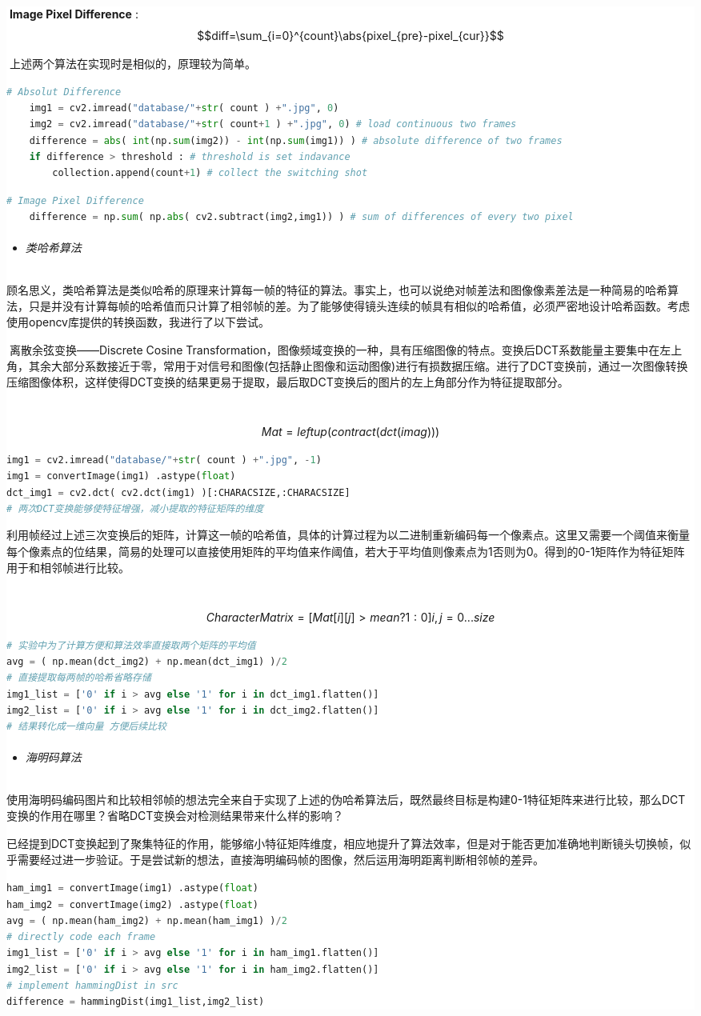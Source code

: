 ​	**Image Pixel Difference** : $$diff=\sum_{i=0}^{count}\abs{pixel_{pre}-pixel_{cur}}$$

​		上述两个算法在实现时是相似的，原理较为简单。

```python
# Absolut Difference
    img1 = cv2.imread("database/"+str( count ) +".jpg", 0)
    img2 = cv2.imread("database/"+str( count+1 ) +".jpg", 0) # load continuous two frames
    difference = abs( int(np.sum(img2)) - int(np.sum(img1)) ) # absolute difference of two frames
    if difference > threshold : # threshold is set indavance
        collection.append(count+1) # collect the switching shot
```

```python
# Image Pixel Difference
    difference = np.sum( np.abs( cv2.subtract(img2,img1)) ) # sum of differences of every two pixel
```

- ###### 类哈希算法

​		顾名思义，类哈希算法是类似哈希的原理来计算每一帧的特征的算法。事实上，也可以说绝对帧差法和图像像素差法是一种简易的哈希算法，只是并没有计算每帧的哈希值而只计算了相邻帧的差。为了能够使得镜头连续的帧具有相似的哈希值，必须严密地设计哈希函数。考虑使用opencv库提供的转换函数，我进行了以下尝试。

​		离散余弦变换——Discrete Cosine Transformation，图像频域变换的一种，具有压缩图像的特点。变换后DCT系数能量主要集中在左上角，其余大部分系数接近于零，常用于对信号和图像(包括静止图像和运动图像)进行有损数据压缩。进行了DCT变换前，通过一次图像转换压缩图像体积，这样使得DCT变换的结果更易于提取，最后取DCT变换后的图片的左上角部分作为特征提取部分。

​		$$Mat = leftup(contract(dct(imag)))$$

```python
img1 = cv2.imread("database/"+str( count ) +".jpg", -1)
img1 = convertImage(img1) .astype(float)
dct_img1 = cv2.dct( cv2.dct(img1) )[:CHARACSIZE,:CHARACSIZE]
# 两次DCT变换能够使特征增强，减小提取的特征矩阵的维度
```

​		利用帧经过上述三次变换后的矩阵，计算这一帧的哈希值，具体的计算过程为以二进制重新编码每一个像素点。这里又需要一个阈值来衡量每个像素点的位结果，简易的处理可以直接使用矩阵的平均值来作阈值，若大于平均值则像素点为1否则为0。得到的0-1矩阵作为特征矩阵用于和相邻帧进行比较。

​		$$CharacterMatrix=[Mat[i][j]>mean?1:0 ]i,j=0...size$$

```python
# 实验中为了计算方便和算法效率直接取两个矩阵的平均值
avg = ( np.mean(dct_img2) + np.mean(dct_img1) )/2
# 直接提取每两帧的哈希省略存储
img1_list = ['0' if i > avg else '1' for i in dct_img1.flatten()]
img2_list = ['0' if i > avg else '1' for i in dct_img2.flatten()]
# 结果转化成一维向量 方便后续比较
```

- ###### 海明码算法

​		使用海明码编码图片和比较相邻帧的想法完全来自于实现了上述的伪哈希算法后，既然最终目标是构建0-1特征矩阵来进行比较，那么DCT变换的作用在哪里？省略DCT变换会对检测结果带来什么样的影响？

​		已经提到DCT变换起到了聚集特征的作用，能够缩小特征矩阵维度，相应地提升了算法效率，但是对于能否更加准确地判断镜头切换帧，似乎需要经过进一步验证。于是尝试新的想法，直接海明编码帧的图像，然后运用海明距离判断相邻帧的差异。

```python
ham_img1 = convertImage(img1) .astype(float)
ham_img2 = convertImage(img2) .astype(float)
avg = ( np.mean(ham_img2) + np.mean(ham_img1) )/2
# directly code each frame
img1_list = ['0' if i > avg else '1' for i in ham_img1.flatten()]
img2_list = ['0' if i > avg else '1' for i in ham_img2.flatten()]
# implement hammingDist in src
difference = hammingDist(img1_list,img2_list)
```
